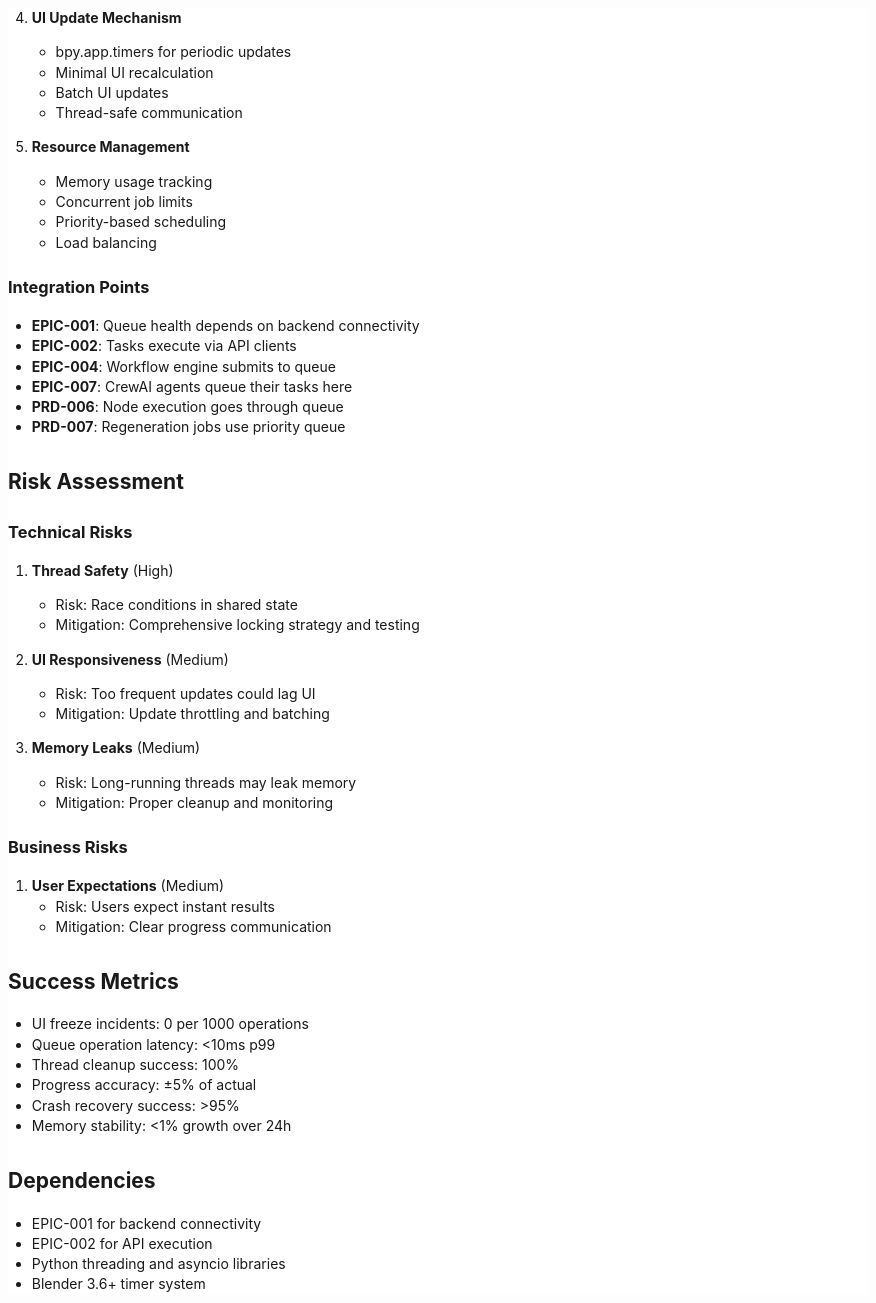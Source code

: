 4. **UI Update Mechanism**
   - bpy.app.timers for periodic updates
   - Minimal UI recalculation
   - Batch UI updates
   - Thread-safe communication

5. **Resource Management**
   - Memory usage tracking
   - Concurrent job limits
   - Priority-based scheduling
   - Load balancing

### Integration Points
- **EPIC-001**: Queue health depends on backend connectivity
- **EPIC-002**: Tasks execute via API clients
- **EPIC-004**: Workflow engine submits to queue
- **EPIC-007**: CrewAI agents queue their tasks here
- **PRD-006**: Node execution goes through queue
- **PRD-007**: Regeneration jobs use priority queue

## Risk Assessment

### Technical Risks
1. **Thread Safety** (High)
   - Risk: Race conditions in shared state
   - Mitigation: Comprehensive locking strategy and testing

2. **UI Responsiveness** (Medium)
   - Risk: Too frequent updates could lag UI
   - Mitigation: Update throttling and batching

3. **Memory Leaks** (Medium)
   - Risk: Long-running threads may leak memory
   - Mitigation: Proper cleanup and monitoring

### Business Risks
1. **User Expectations** (Medium)
   - Risk: Users expect instant results
   - Mitigation: Clear progress communication

## Success Metrics
- UI freeze incidents: 0 per 1000 operations
- Queue operation latency: <10ms p99
- Thread cleanup success: 100%
- Progress accuracy: ±5% of actual
- Crash recovery success: >95%
- Memory stability: <1% growth over 24h

## Dependencies
- EPIC-001 for backend connectivity
- EPIC-002 for API execution
- Python threading and asyncio libraries
- Blender 3.6+ timer system
